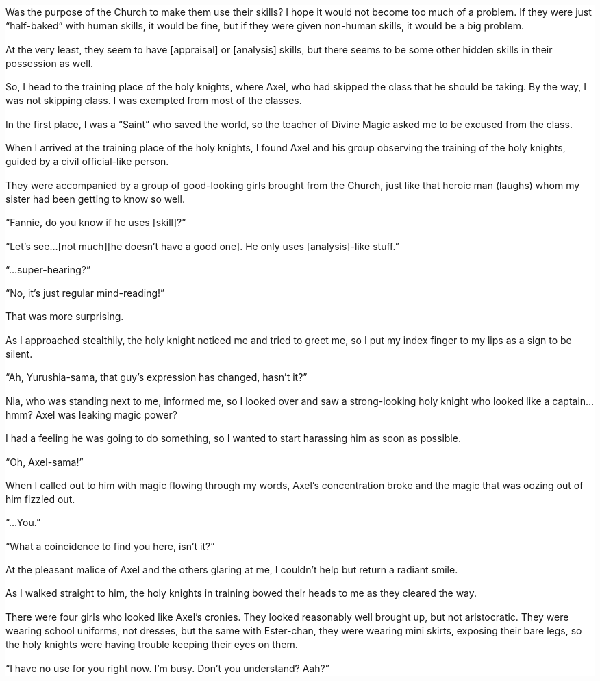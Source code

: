 Was the purpose of the Church to make them use their skills? I hope it would not become too much of a problem. If they were just “half-baked” with human skills, it would be fine, but if they were given non-human skills, it would be a big problem.

At the very least, they seem to have \[appraisal\] or \[analysis\] skills, but there seems to be some other hidden skills in their possession as well.

So, I head to the training place of the holy knights, where Axel, who had skipped the class that he should be taking. By the way, I was not skipping class. I was exempted from most of the classes.

In the first place, I was a “Saint” who saved the world, so the teacher of Divine Magic asked me to be excused from the class.

When I arrived at the training place of the holy knights, I found Axel and his group observing the training of the holy knights, guided by a civil official-like person.

They were accompanied by a group of good-looking girls brought from the Church, just like that heroic man (laughs) whom my sister had been getting to know so well.

“Fannie, do you know if he uses \[skill\]?”

“Let’s see…\[not much\]\[he doesn’t have a good one\]. He only uses \[analysis\]-like stuff.”

“…super-hearing?”

“No, it’s just regular mind-reading!”

That was more surprising.

As I approached stealthily, the holy knight noticed me and tried to greet me, so I put my index finger to my lips as a sign to be silent.

“Ah, Yurushia-sama, that guy’s expression has changed, hasn’t it?”

Nia, who was standing next to me, informed me, so I looked over and saw a strong-looking holy knight who looked like a captain…hmm? Axel was leaking magic power?

I had a feeling he was going to do something, so I wanted to start harassing him as soon as possible.

“Oh, Axel-sama!”

When I called out to him with magic flowing through my words, Axel’s concentration broke and the magic that was oozing out of him fizzled out.

“…You.”

“What a coincidence to find you here, isn’t it?”

At the pleasant malice of Axel and the others glaring at me, I couldn’t help but return a radiant smile.

As I walked straight to him, the holy knights in training bowed their heads to me as they cleared the way.

There were four girls who looked like Axel’s cronies. They looked reasonably well brought up, but not aristocratic. They were wearing school uniforms, not dresses, but the same with Ester-chan, they were wearing mini skirts, exposing their bare legs, so the holy knights were having trouble keeping their eyes on them.

“I have no use for you right now. I’m busy. Don’t you understand? Aah?”
